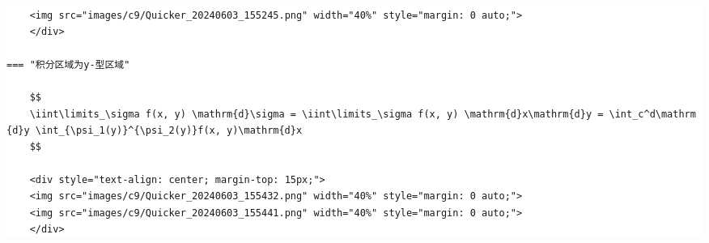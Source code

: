         <img src="images/c9/Quicker_20240603_155245.png" width="40%" style="margin: 0 auto;">
        </div>

    === "积分区域为y-型区域"

        $$
        \iint\limits_\sigma f(x, y) \mathrm{d}\sigma = \iint\limits_\sigma f(x, y) \mathrm{d}x\mathrm{d}y = \int_c^d\mathrm{d}y \int_{\psi_1(y)}^{\psi_2(y)}f(x, y)\mathrm{d}x
        $$

        <div style="text-align: center; margin-top: 15px;">
        <img src="images/c9/Quicker_20240603_155432.png" width="40%" style="margin: 0 auto;">
        <img src="images/c9/Quicker_20240603_155441.png" width="40%" style="margin: 0 auto;">
        </div>
